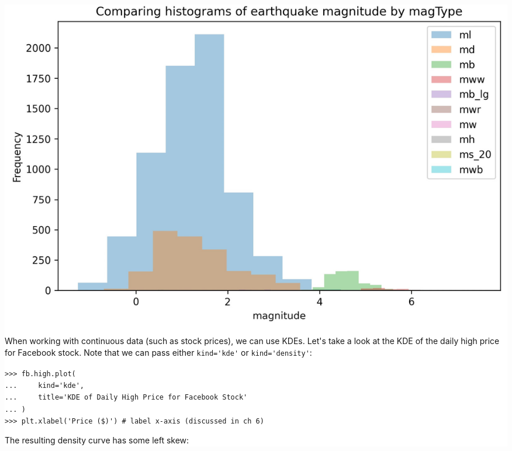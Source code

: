 ![](./images/Figure_5.23_B16834.jpg)



When working with continuous data (such as stock prices), we can use
KDEs. Let\'s take a look at the KDE of the daily high price for Facebook
stock. Note that we can pass either `kind='kde'` or
`kind='density'`:

```
>>> fb.high.plot(
...     kind='kde', 
...     title='KDE of Daily High Price for Facebook Stock'
... )
>>> plt.xlabel('Price ($)') # label x-axis (discussed in ch 6)
```


The resulting density curve has some left skew:

